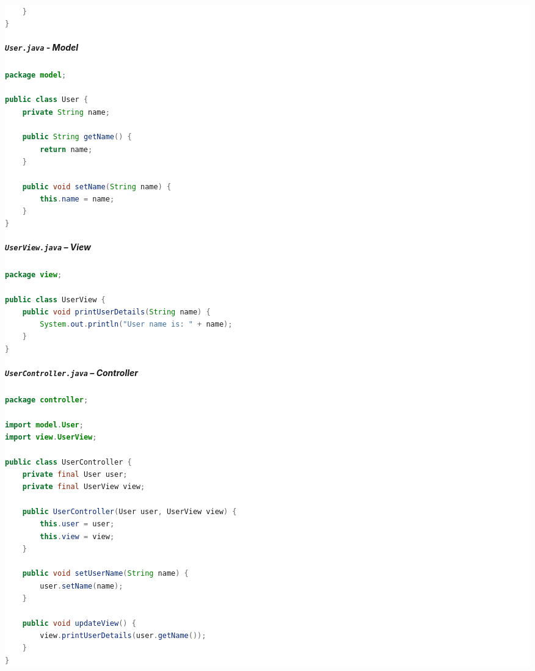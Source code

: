 ```java
    }
}
```

##### `User.java` - Model

```java
package model;

public class User {
    private String name;

    public String getName() {
        return name;
    }

    public void setName(String name) {
        this.name = name;
    }    
}
```

##### `UserView.java` – View

```java
package view;

public class UserView {
    public void printUserDetails(String name) {
        System.out.println("User name is: " + name);
    }
}
```

##### `UserController.java` – Controller

```java
package controller;

import model.User;
import view.UserView;

public class UserController {
    private final User user;
    private final UserView view;

    public UserController(User user, UserView view) {
        this.user = user;
        this.view = view;
    }

    public void setUserName(String name) {
        user.setName(name);
    }

    public void updateView() {
        view.printUserDetails(user.getName());
    }
}
```

